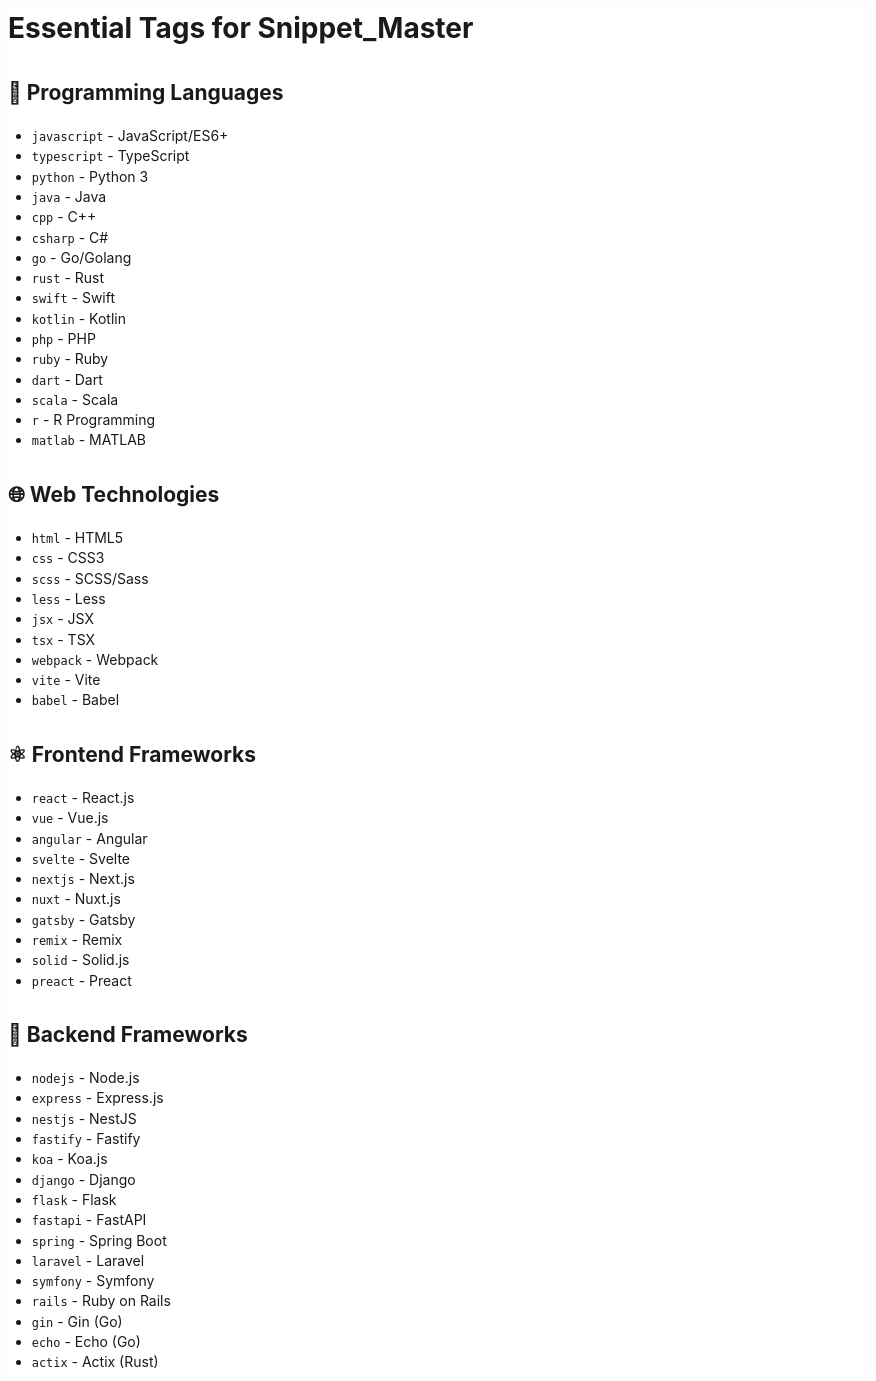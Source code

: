 # Essential Tags for Snippet_Master

## 🚀 **Programming Languages**
- `javascript` - JavaScript/ES6+
- `typescript` - TypeScript
- `python` - Python 3
- `java` - Java
- `cpp` - C++
- `csharp` - C#
- `go` - Go/Golang
- `rust` - Rust
- `swift` - Swift
- `kotlin` - Kotlin
- `php` - PHP
- `ruby` - Ruby
- `dart` - Dart
- `scala` - Scala
- `r` - R Programming
- `matlab` - MATLAB

## 🌐 **Web Technologies**
- `html` - HTML5
- `css` - CSS3
- `scss` - SCSS/Sass
- `less` - Less
- `jsx` - JSX
- `tsx` - TSX
- `webpack` - Webpack
- `vite` - Vite
- `babel` - Babel

## ⚛️ **Frontend Frameworks**
- `react` - React.js
- `vue` - Vue.js
- `angular` - Angular
- `svelte` - Svelte
- `nextjs` - Next.js
- `nuxt` - Nuxt.js
- `gatsby` - Gatsby
- `remix` - Remix
- `solid` - Solid.js
- `preact` - Preact

## 🔧 **Backend Frameworks**
- `nodejs` - Node.js
- `express` - Express.js
- `nestjs` - NestJS
- `fastify` - Fastify
- `koa` - Koa.js
- `django` - Django
- `flask` - Flask
- `fastapi` - FastAPI
- `spring` - Spring Boot
- `laravel` - Laravel
- `symfony` - Symfony
- `rails` - Ruby on Rails
- `gin` - Gin (Go)
- `echo` - Echo (Go)
- `actix` - Actix (Rust)